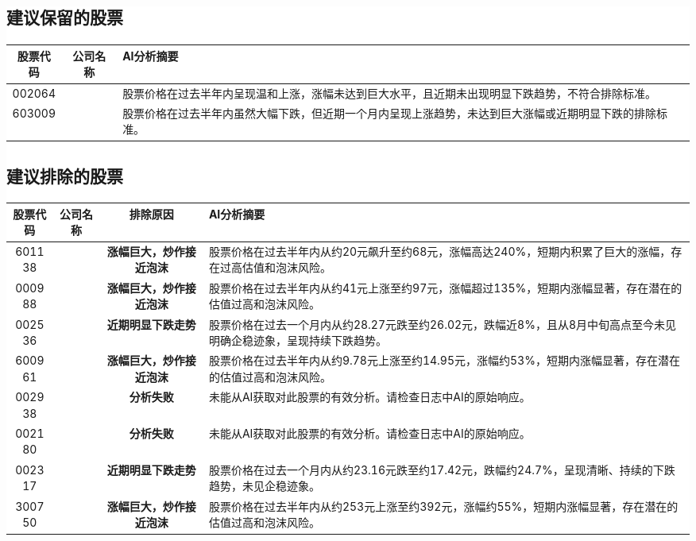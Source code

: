 ## 建议保留的股票

| 股票代码 | 公司名称 | AI分析摘要 |
|:---:|:---:|:---|
| 002064 |  | 股票价格在过去半年内呈现温和上涨，涨幅未达到巨大水平，且近期未出现明显下跌趋势，不符合排除标准。 |
| 603009 |  | 股票价格在过去半年内虽然大幅下跌，但近期一个月内呈现上涨趋势，未达到巨大涨幅或近期明显下跌的排除标准。 |

## 建议排除的股票

| 股票代码 | 公司名称 | 排除原因 | AI分析摘要 |
|:---:|:---:|:---:|:---|
| 601138 |  | **涨幅巨大，炒作接近泡沫** | 股票价格在过去半年内从约20元飙升至约68元，涨幅高达240%，短期内积累了巨大的涨幅，存在过高估值和泡沫风险。 |
| 000988 |  | **涨幅巨大，炒作接近泡沫** | 股票价格在过去半年内从约41元上涨至约97元，涨幅超过135%，短期内涨幅显著，存在潜在的估值过高和泡沫风险。 |
| 002536 |  | **近期明显下跌走势** | 股票价格在过去一个月内从约28.27元跌至约26.02元，跌幅近8%，且从8月中旬高点至今未见明确企稳迹象，呈现持续下跌趋势。 |
| 600961 |  | **涨幅巨大，炒作接近泡沫** | 股票价格在过去半年内从约9.78元上涨至约14.95元，涨幅约53%，短期内涨幅显著，存在潜在的估值过高和泡沫风险。 |
| 002938 |  | **分析失败** | 未能从AI获取对此股票的有效分析。请检查日志中AI的原始响应。 |
| 002180 |  | **分析失败** | 未能从AI获取对此股票的有效分析。请检查日志中AI的原始响应。 |
| 002317 |  | **近期明显下跌走势** | 股票价格在过去一个月内从约23.16元跌至约17.42元，跌幅约24.7%，呈现清晰、持续的下跌趋势，未见企稳迹象。 |
| 300750 |  | **涨幅巨大，炒作接近泡沫** | 股票价格在过去半年内从约253元上涨至约392元，涨幅约55%，短期内涨幅显著，存在潜在的估值过高和泡沫风险。 |
